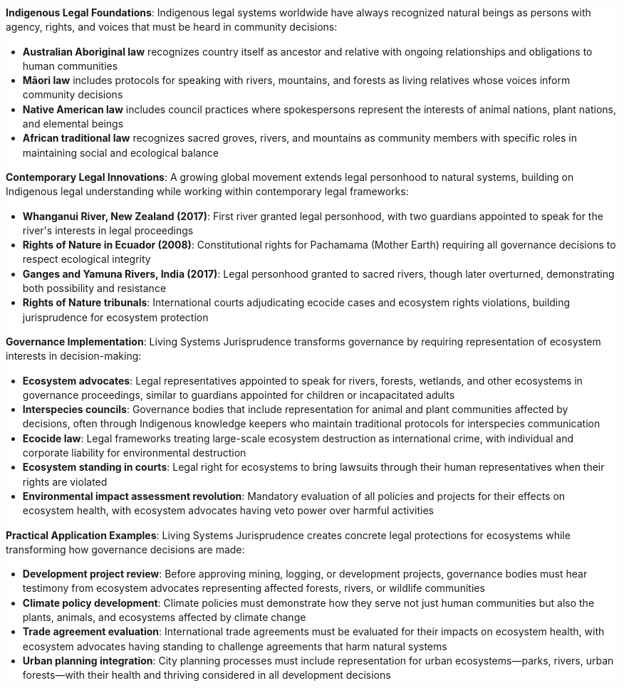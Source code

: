 **Indigenous Legal Foundations**: Indigenous legal systems worldwide have always recognized natural beings as persons with agency, rights, and voices that must be heard in community decisions:

- **Australian Aboriginal law** recognizes country itself as ancestor and relative with ongoing relationships and obligations to human communities
- **Māori law** includes protocols for speaking with rivers, mountains, and forests as living relatives whose voices inform community decisions
- **Native American law** includes council practices where spokespersons represent the interests of animal nations, plant nations, and elemental beings
- **African traditional law** recognizes sacred groves, rivers, and mountains as community members with specific roles in maintaining social and ecological balance

**Contemporary Legal Innovations**: A growing global movement extends legal personhood to natural systems, building on Indigenous legal understanding while working within contemporary legal frameworks:

- **Whanganui River, New Zealand (2017)**: First river granted legal personhood, with two guardians appointed to speak for the river's interests in legal proceedings
- **Rights of Nature in Ecuador (2008)**: Constitutional rights for Pachamama (Mother Earth) requiring all governance decisions to respect ecological integrity
- **Ganges and Yamuna Rivers, India (2017)**: Legal personhood granted to sacred rivers, though later overturned, demonstrating both possibility and resistance
- **Rights of Nature tribunals**: International courts adjudicating ecocide cases and ecosystem rights violations, building jurisprudence for ecosystem protection

**Governance Implementation**: Living Systems Jurisprudence transforms governance by requiring representation of ecosystem interests in decision-making:

- **Ecosystem advocates**: Legal representatives appointed to speak for rivers, forests, wetlands, and other ecosystems in governance proceedings, similar to guardians appointed for children or incapacitated adults
- **Interspecies councils**: Governance bodies that include representation for animal and plant communities affected by decisions, often through Indigenous knowledge keepers who maintain traditional protocols for interspecies communication
- **Ecocide law**: Legal frameworks treating large-scale ecosystem destruction as international crime, with individual and corporate liability for environmental destruction
- **Ecosystem standing in courts**: Legal right for ecosystems to bring lawsuits through their human representatives when their rights are violated
- **Environmental impact assessment revolution**: Mandatory evaluation of all policies and projects for their effects on ecosystem health, with ecosystem advocates having veto power over harmful activities

**Practical Application Examples**: Living Systems Jurisprudence creates concrete legal protections for ecosystems while transforming how governance decisions are made:

- **Development project review**: Before approving mining, logging, or development projects, governance bodies must hear testimony from ecosystem advocates representing affected forests, rivers, or wildlife communities
- **Climate policy development**: Climate policies must demonstrate how they serve not just human communities but also the plants, animals, and ecosystems affected by climate change
- **Trade agreement evaluation**: International trade agreements must be evaluated for their impacts on ecosystem health, with ecosystem advocates having standing to challenge agreements that harm natural systems
- **Urban planning integration**: City planning processes must include representation for urban ecosystems—parks, rivers, urban forests—with their health and thriving considered in all development decisions
